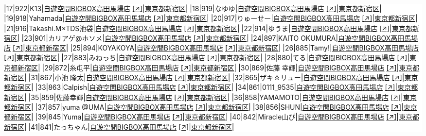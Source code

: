 |17|922|<span class="rank-name-pd">K13</span>|<a href="/darts/rank/shops/9669.html">自遊空間BIGBOX高田馬場店</a> <a href="https://vs.phoenixdarts.com/jp/shop/shopDetailInfo/s_9669?s_seq=9669">[↗]</a>|<a href="/darts/rank/東京都/新宿区">東京都新宿区</a>|
|18|919|<span class="rank-name-pd">なゆゆ</span>|<a href="/darts/rank/shops/9669.html">自遊空間BIGBOX高田馬場店</a> <a href="https://vs.phoenixdarts.com/jp/shop/shopDetailInfo/s_9669?s_seq=9669">[↗]</a>|<a href="/darts/rank/東京都/新宿区">東京都新宿区</a>|
|19|918|<span class="rank-name-pd">Yahamada</span>|<a href="/darts/rank/shops/9669.html">自遊空間BIGBOX高田馬場店</a> <a href="https://vs.phoenixdarts.com/jp/shop/shopDetailInfo/s_9669?s_seq=9669">[↗]</a>|<a href="/darts/rank/東京都/新宿区">東京都新宿区</a>|
|20|917|<span class="rank-name-pd">りゅーせー</span>|<a href="/darts/rank/shops/9669.html">自遊空間BIGBOX高田馬場店</a> <a href="https://vs.phoenixdarts.com/jp/shop/shopDetailInfo/s_9669?s_seq=9669">[↗]</a>|<a href="/darts/rank/東京都/新宿区">東京都新宿区</a>|
|21|916|<span class="rank-name-pd">Takashi.M×TDS池袋</span>|<a href="/darts/rank/shops/9669.html">自遊空間BIGBOX高田馬場店</a> <a href="https://vs.phoenixdarts.com/jp/shop/shopDetailInfo/s_9669?s_seq=9669">[↗]</a>|<a href="/darts/rank/東京都/新宿区">東京都新宿区</a>|
|22|914|<span class="rank-name-pd">ゆうま</span>|<a href="/darts/rank/shops/9669.html">自遊空間BIGBOX高田馬場店</a> <a href="https://vs.phoenixdarts.com/jp/shop/shopDetailInfo/s_9669?s_seq=9669">[↗]</a>|<a href="/darts/rank/東京都/新宿区">東京都新宿区</a>|
|23|901|<span class="rank-name-pd">カリアゲ@ホソメ</span>|<a href="/darts/rank/shops/9669.html">自遊空間BIGBOX高田馬場店</a> <a href="https://vs.phoenixdarts.com/jp/shop/shopDetailInfo/s_9669?s_seq=9669">[↗]</a>|<a href="/darts/rank/東京都/新宿区">東京都新宿区</a>|
|24|897|<span class="rank-name-pd">KAITO OKUMURA</span>|<a href="/darts/rank/shops/9669.html">自遊空間BIGBOX高田馬場店</a> <a href="https://vs.phoenixdarts.com/jp/shop/shopDetailInfo/s_9669?s_seq=9669">[↗]</a>|<a href="/darts/rank/東京都/新宿区">東京都新宿区</a>|
|25|894|<span class="rank-name-pd">KOYAKOYA</span>|<a href="/darts/rank/shops/9669.html">自遊空間BIGBOX高田馬場店</a> <a href="https://vs.phoenixdarts.com/jp/shop/shopDetailInfo/s_9669?s_seq=9669">[↗]</a>|<a href="/darts/rank/東京都/新宿区">東京都新宿区</a>|
|26|885|<span class="rank-name-pd">Tamy!</span>|<a href="/darts/rank/shops/9669.html">自遊空間BIGBOX高田馬場店</a> <a href="https://vs.phoenixdarts.com/jp/shop/shopDetailInfo/s_9669?s_seq=9669">[↗]</a>|<a href="/darts/rank/東京都/新宿区">東京都新宿区</a>|
|27|883|<span class="rank-name-pd">みねっち</span>|<a href="/darts/rank/shops/9669.html">自遊空間BIGBOX高田馬場店</a> <a href="https://vs.phoenixdarts.com/jp/shop/shopDetailInfo/s_9669?s_seq=9669">[↗]</a>|<a href="/darts/rank/東京都/新宿区">東京都新宿区</a>|
|28|880|<span class="rank-name-pd">てる</span>|<a href="/darts/rank/shops/9669.html">自遊空間BIGBOX高田馬場店</a> <a href="https://vs.phoenixdarts.com/jp/shop/shopDetailInfo/s_9669?s_seq=9669">[↗]</a>|<a href="/darts/rank/東京都/新宿区">東京都新宿区</a>|
|29|872|<span class="rank-name-pd">糸屯平</span>|<a href="/darts/rank/shops/9669.html">自遊空間BIGBOX高田馬場店</a> <a href="https://vs.phoenixdarts.com/jp/shop/shopDetailInfo/s_9669?s_seq=9669">[↗]</a>|<a href="/darts/rank/東京都/新宿区">東京都新宿区</a>|
|30|869|<span class="rank-name-pd"><span class="pro-icon-pd"></span>佐藤 幸輝</span>|<a href="/darts/rank/shops/9669.html">自遊空間BIGBOX高田馬場店</a> <a href="https://vs.phoenixdarts.com/jp/shop/shopDetailInfo/s_9669?s_seq=9669">[↗]</a>|<a href="/darts/rank/東京都/新宿区">東京都新宿区</a>|
|31|867|<span class="rank-name-pd"><span class="pro-icon-pd"></span>小池 隆太</span>|<a href="/darts/rank/shops/9669.html">自遊空間BIGBOX高田馬場店</a> <a href="https://vs.phoenixdarts.com/jp/shop/shopDetailInfo/s_9669?s_seq=9669">[↗]</a>|<a href="/darts/rank/東京都/新宿区">東京都新宿区</a>|
|32|865|<span class="rank-name-pd">ザキ☆リュー</span>|<a href="/darts/rank/shops/9669.html">自遊空間BIGBOX高田馬場店</a> <a href="https://vs.phoenixdarts.com/jp/shop/shopDetailInfo/s_9669?s_seq=9669">[↗]</a>|<a href="/darts/rank/東京都/新宿区">東京都新宿区</a>|
|33|863|<span class="rank-name-pd">Calpish</span>|<a href="/darts/rank/shops/9669.html">自遊空間BIGBOX高田馬場店</a> <a href="https://vs.phoenixdarts.com/jp/shop/shopDetailInfo/s_9669?s_seq=9669">[↗]</a>|<a href="/darts/rank/東京都/新宿区">東京都新宿区</a>|
|34|861|<span class="rank-name-pd">0111_9535</span>|<a href="/darts/rank/shops/9669.html">自遊空間BIGBOX高田馬場店</a> <a href="https://vs.phoenixdarts.com/jp/shop/shopDetailInfo/s_9669?s_seq=9669">[↗]</a>|<a href="/darts/rank/東京都/新宿区">東京都新宿区</a>|
|35|859|<span class="rank-name-pd">佐藤幸輝</span>|<a href="/darts/rank/shops/9669.html">自遊空間BIGBOX高田馬場店</a> <a href="https://vs.phoenixdarts.com/jp/shop/shopDetailInfo/s_9669?s_seq=9669">[↗]</a>|<a href="/darts/rank/東京都/新宿区">東京都新宿区</a>|
|36|858|<span class="rank-name-pd">YAMAMOTO</span>|<a href="/darts/rank/shops/9669.html">自遊空間BIGBOX高田馬場店</a> <a href="https://vs.phoenixdarts.com/jp/shop/shopDetailInfo/s_9669?s_seq=9669">[↗]</a>|<a href="/darts/rank/東京都/新宿区">東京都新宿区</a>|
|37|857|<span class="rank-name-pd">yuma @UMA</span>|<a href="/darts/rank/shops/9669.html">自遊空間BIGBOX高田馬場店</a> <a href="https://vs.phoenixdarts.com/jp/shop/shopDetailInfo/s_9669?s_seq=9669">[↗]</a>|<a href="/darts/rank/東京都/新宿区">東京都新宿区</a>|
|38|856|<span class="rank-name-pd">SHUN</span>|<a href="/darts/rank/shops/9669.html">自遊空間BIGBOX高田馬場店</a> <a href="https://vs.phoenixdarts.com/jp/shop/shopDetailInfo/s_9669?s_seq=9669">[↗]</a>|<a href="/darts/rank/東京都/新宿区">東京都新宿区</a>|
|39|845|<span class="rank-name-pd">Yuma</span>|<a href="/darts/rank/shops/9669.html">自遊空間BIGBOX高田馬場店</a> <a href="https://vs.phoenixdarts.com/jp/shop/shopDetailInfo/s_9669?s_seq=9669">[↗]</a>|<a href="/darts/rank/東京都/新宿区">東京都新宿区</a>|
|40|842|<span class="rank-name-pd">Miracle山ぴ</span>|<a href="/darts/rank/shops/9669.html">自遊空間BIGBOX高田馬場店</a> <a href="https://vs.phoenixdarts.com/jp/shop/shopDetailInfo/s_9669?s_seq=9669">[↗]</a>|<a href="/darts/rank/東京都/新宿区">東京都新宿区</a>|
|41|841|<span class="rank-name-pd">たっちゃん</span>|<a href="/darts/rank/shops/9669.html">自遊空間BIGBOX高田馬場店</a> <a href="https://vs.phoenixdarts.com/jp/shop/shopDetailInfo/s_9669?s_seq=9669">[↗]</a>|<a href="/darts/rank/東京都/新宿区">東京都新宿区</a>|